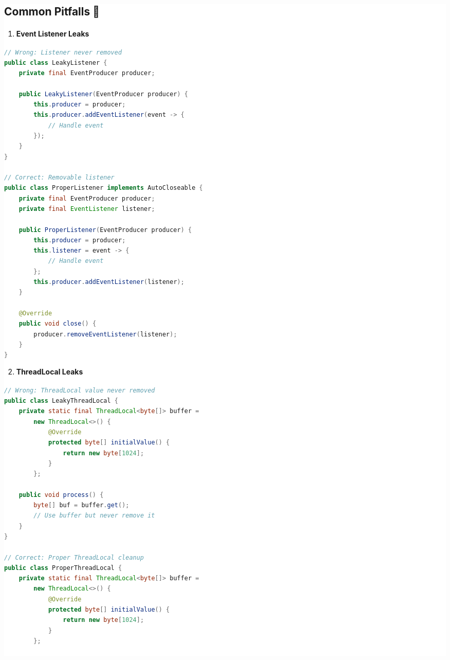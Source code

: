 ## Common Pitfalls 🚨

1. **Event Listener Leaks**
```java
// Wrong: Listener never removed
public class LeakyListener {
    private final EventProducer producer;
    
    public LeakyListener(EventProducer producer) {
        this.producer = producer;
        this.producer.addEventListener(event -> {
            // Handle event
        });
    }
}

// Correct: Removable listener
public class ProperListener implements AutoCloseable {
    private final EventProducer producer;
    private final EventListener listener;
    
    public ProperListener(EventProducer producer) {
        this.producer = producer;
        this.listener = event -> {
            // Handle event
        };
        this.producer.addEventListener(listener);
    }
    
    @Override
    public void close() {
        producer.removeEventListener(listener);
    }
}
```

2. **ThreadLocal Leaks**
```java
// Wrong: ThreadLocal value never removed
public class LeakyThreadLocal {
    private static final ThreadLocal<byte[]> buffer = 
        new ThreadLocal<>() {
            @Override
            protected byte[] initialValue() {
                return new byte[1024];
            }
        };
        
    public void process() {
        byte[] buf = buffer.get();
        // Use buffer but never remove it
    }
}

// Correct: Proper ThreadLocal cleanup
public class ProperThreadLocal {
    private static final ThreadLocal<byte[]> buffer = 
        new ThreadLocal<>() {
            @Override
            protected byte[] initialValue() {
                return new byte[1024];
            }
        };
        
```
